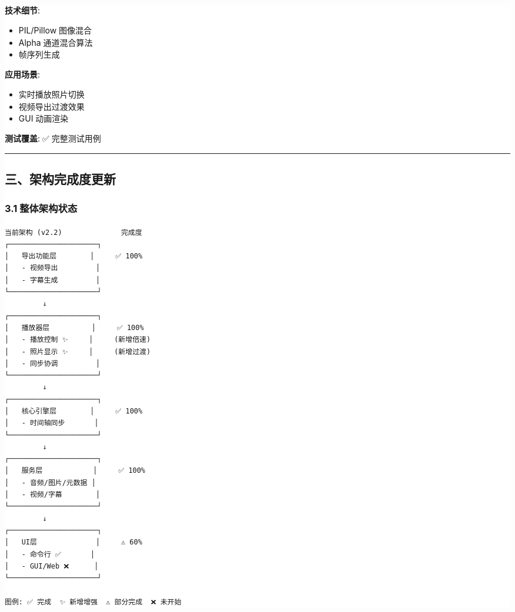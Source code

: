 **技术细节**:
- PIL/Pillow 图像混合
- Alpha 通道混合算法
- 帧序列生成

**应用场景**:
- 实时播放照片切换
- 视频导出过渡效果
- GUI 动画渲染

**测试覆盖**: ✅ 完整测试用例

---

## 三、架构完成度更新

### 3.1 整体架构状态

```
当前架构 (v2.2)              完成度
┌─────────────────────┐
│   导出功能层        │     ✅ 100%
│   - 视频导出         │
│   - 字幕生成         │
└─────────────────────┘
         ↓
┌─────────────────────┐
│   播放器层          │     ✅ 100%
│   - 播放控制 ✨     │     (新增倍速)
│   - 照片显示 ✨     │     (新增过渡)
│   - 同步协调         │
└─────────────────────┘
         ↓
┌─────────────────────┐
│   核心引擎层        │     ✅ 100%
│   - 时间轴同步       │
└─────────────────────┘
         ↓
┌─────────────────────┐
│   服务层            │     ✅ 100%
│   - 音频/图片/元数据 │
│   - 视频/字幕        │
└─────────────────────┘
         ↓
┌─────────────────────┐
│   UI层              │     ⚠️ 60%
│   - 命令行 ✅       │
│   - GUI/Web ❌      │
└─────────────────────┘

图例: ✅ 完成  ✨ 新增增强  ⚠️ 部分完成  ❌ 未开始
```

